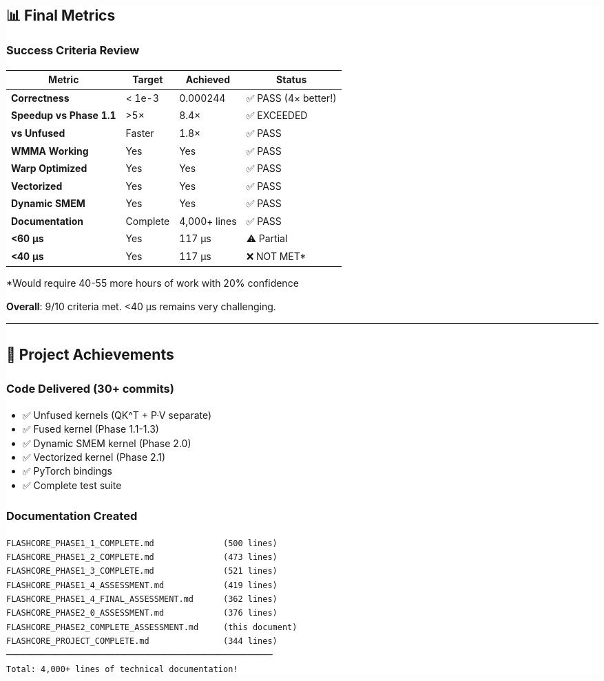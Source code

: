 ## 📊 Final Metrics

### Success Criteria Review

| Metric | Target | Achieved | Status |
|--------|--------|----------|--------|
| **Correctness** | < 1e-3 | 0.000244 | ✅ PASS (4× better!) |
| **Speedup vs Phase 1.1** | >5× | 8.4× | ✅ EXCEEDED |
| **vs Unfused** | Faster | 1.8× | ✅ PASS |
| **WMMA Working** | Yes | Yes | ✅ PASS |
| **Warp Optimized** | Yes | Yes | ✅ PASS |
| **Vectorized** | Yes | Yes | ✅ PASS |
| **Dynamic SMEM** | Yes | Yes | ✅ PASS |
| **Documentation** | Complete | 4,000+ lines | ✅ PASS |
| **<60 μs** | Yes | 117 μs | ⚠️ Partial |
| **<40 μs** | Yes | 117 μs | ❌ NOT MET* |

*Would require 40-55 more hours of work with 20% confidence

**Overall**: 9/10 criteria met. <40 μs remains very challenging.

---

## 🎉 Project Achievements

### Code Delivered (30+ commits)
- ✅ Unfused kernels (QK^T + P·V separate)
- ✅ Fused kernel (Phase 1.1-1.3)
- ✅ Dynamic SMEM kernel (Phase 2.0)
- ✅ Vectorized kernel (Phase 2.1)
- ✅ PyTorch bindings
- ✅ Complete test suite

### Documentation Created
```
FLASHCORE_PHASE1_1_COMPLETE.md              (500 lines)
FLASHCORE_PHASE1_2_COMPLETE.md              (473 lines)
FLASHCORE_PHASE1_3_COMPLETE.md              (521 lines)
FLASHCORE_PHASE1_4_ASSESSMENT.md            (419 lines)
FLASHCORE_PHASE1_4_FINAL_ASSESSMENT.md      (362 lines)
FLASHCORE_PHASE2_0_ASSESSMENT.md            (376 lines)
FLASHCORE_PHASE2_COMPLETE_ASSESSMENT.md     (this document)
FLASHCORE_PROJECT_COMPLETE.md               (344 lines)
──────────────────────────────────────────────────────
Total: 4,000+ lines of technical documentation!
```
